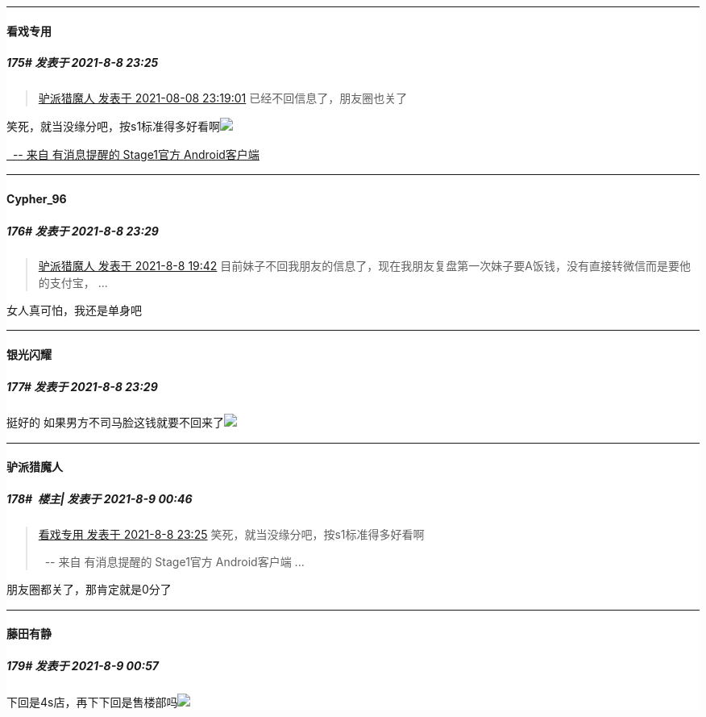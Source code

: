 *****

####  看戏专用  
##### 175#       发表于 2021-8-8 23:25


<blockquote><a href="httphttps://bbs.saraba1st.com/2b/forum.php?mod=redirect&amp;goto=findpost&amp;pid=52296346&amp;ptid=2019596" target="_blank">驴派猎魔人 发表于 2021-08-08 23:19:01</a>
已经不回信息了，朋友圈也关了</blockquote>笑死，就当没缘分吧，按s1标准得多好看啊<img src="https://static.saraba1st.com/image/smiley/face2017/037.png" referrerpolicy="no-referrer">

[  -- 来自 有消息提醒的 Stage1官方 Android客户端](https://www.coolapk.com/apk/140634)


*****

####  Cypher_96  
##### 176#       发表于 2021-8-8 23:29


<blockquote><a href="httphttps://bbs.saraba1st.com/2b/forum.php?mod=redirect&amp;goto=findpost&amp;pid=52289909&amp;ptid=2019596" target="_blank">驴派猎魔人 发表于 2021-8-8 19:42</a>
 目前妹子不回我朋友的信息了，现在我朋友复盘第一次妹子要A饭钱，没有直接转微信而是要他的支付宝， ...</blockquote>
女人真可怕，我还是单身吧


*****

####  银光闪耀  
##### 177#       发表于 2021-8-8 23:29


挺好的 如果男方不司马脸这钱就要不回来了<img src="https://static.saraba1st.com/image/smiley/face2017/067.png" referrerpolicy="no-referrer">


*****

####  驴派猎魔人  
##### 178#         楼主| 发表于 2021-8-9 00:46


<blockquote><a href="httphttps://bbs.saraba1st.com/2b/forum.php?mod=redirect&amp;goto=findpost&amp;pid=52296439&amp;ptid=2019596" target="_blank">看戏专用 发表于 2021-8-8 23:25</a>
笑死，就当没缘分吧，按s1标准得多好看啊

  -- 来自 有消息提醒的 Stage1官方 Android客户端 ...</blockquote>
朋友圈都关了，那肯定就是0分了


*****

####  藤田有静  
##### 179#       发表于 2021-8-9 00:57


下回是4s店，再下下回是售楼部吗<img src="https://static.saraba1st.com/image/smiley/face2017/067.png" referrerpolicy="no-referrer">
